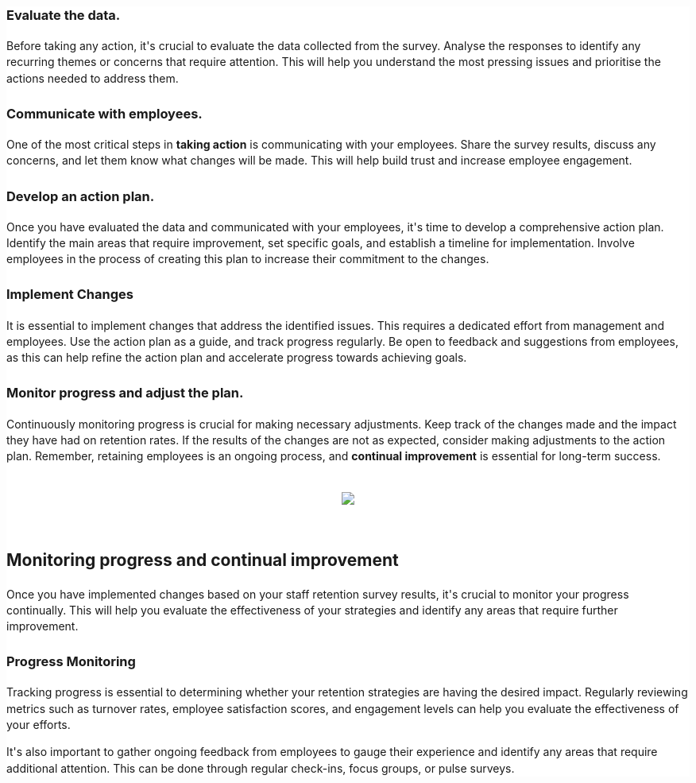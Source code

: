 ### **Evaluate the data.**

Before taking any action, it's crucial to evaluate the data collected from the survey. Analyse the responses to identify any recurring themes or concerns that require attention. This will help you understand the most pressing issues and prioritise the actions needed to address them.

### **Communicate with employees.**

One of the most critical steps in **taking action** is communicating with your employees. Share the survey results, discuss any concerns, and let them know what changes will be made. This will help build trust and increase employee engagement.

### **Develop an action plan.**

Once you have evaluated the data and communicated with your employees, it's time to develop a comprehensive action plan. Identify the main areas that require improvement, set specific goals, and establish a timeline for implementation. Involve employees in the process of creating this plan to increase their commitment to the changes.

### **Implement Changes**

It is essential to implement changes that address the identified issues. This requires a dedicated effort from management and employees. Use the action plan as a guide, and track progress regularly. Be open to feedback and suggestions from employees, as this can help refine the action plan and accelerate progress towards achieving goals.

### **Monitor progress and adjust the plan.**

Continuously monitoring progress is crucial for making necessary adjustments. Keep track of the changes made and the impact they have had on retention rates. If the results of the changes are not as expected, consider making adjustments to the action plan. Remember, retaining employees is an ongoing process, and **continual improvement** is essential for long-term success.

<br/>

<div align="center"><img src="https://firebasestorage.googleapis.com/v0/b/swimmio-content/o/repositories%2FZ2l0aHViJTNBJTNBcGVhY29jay1ibG9ncyUzQSUzQVBlYWNvY2stSW5kaWE%3D%2Fa79893d3-faaa-4dac-8662-71f0aa33960c.png?alt=media&token=3b9aa9dc-0541-4629-9d7c-475d5706345b" style="width:'100%'"/></div>

<br/>

## **Monitoring progress and continual improvement**

Once you have implemented changes based on your staff retention survey results, it's crucial to monitor your progress continually. This will help you evaluate the effectiveness of your strategies and identify any areas that require further improvement.

### **Progress Monitoring**

Tracking progress is essential to determining whether your retention strategies are having the desired impact. Regularly reviewing metrics such as turnover rates, employee satisfaction scores, and engagement levels can help you evaluate the effectiveness of your efforts.

It's also important to gather ongoing feedback from employees to gauge their experience and identify any areas that require additional attention. This can be done through regular check-ins, focus groups, or pulse surveys.
